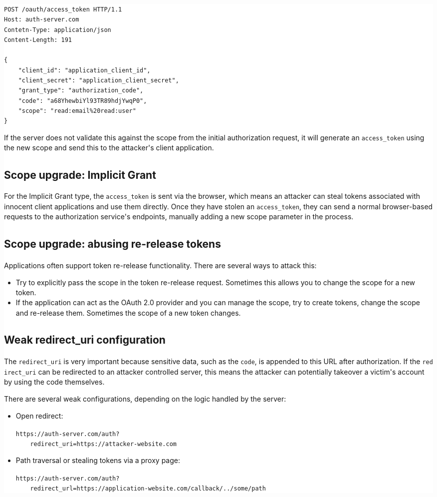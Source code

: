 ```http
POST /oauth/access_token HTTP/1.1
Host: auth-server.com
Contetn-Type: application/json
Content-Length: 191

{
    "client_id": "application_client_id",
    "client_secret": "application_client_secret",
    "grant_type": "authorization_code",
    "code": "a68YhewbiYl93TR89hdjYwqP0",
    "scope": "read:email%20read:user"
}
```

If the server does not validate this against the scope from the initial authorization request, it will generate an `access_token` using the new scope and send this to the attacker's client application.

## Scope upgrade: Implicit Grant

For the Implicit Grant type, the `access_token` is sent via the browser, which means an attacker can steal tokens associated with innocent client applications and use them directly. Once they have stolen an `access_token`, they can send a normal browser-based requests to the authorization service's endpoints, manually adding a new scope parameter in the process.

## Scope upgrade: abusing re-release tokens

Applications often support token re-release functionality. There are several ways to attack this:
- Try to explicitly pass the scope in the token re-release request. Sometimes this allows you to change the scope for a new token.
- If the application can act as the OAuth 2.0 provider and you can manage the scope, try to create tokens, change the scope and re-release them. Sometimes the scope of a new token changes.

## Weak redirect_uri configuration

The `redirect_uri` is very important because sensitive data, such as the `code`, is appended to this URL after authorization. If the `redirect_uri` can be redirected to an attacker controlled server, this means the attacker can potentially takeover a victim's account by using the code themselves.

There are several weak configurations, depending on the logic handled by the server:
- Open redirect:

    ```http
    https://auth-server.com/auth?
        redirect_uri=https://attacker-website.com
    ```

- Path traversal or stealing tokens via a proxy page:

    ```http
    https://auth-server.com/auth?
        redirect_url=https://application-website.com/callback/../some/path
    ```
